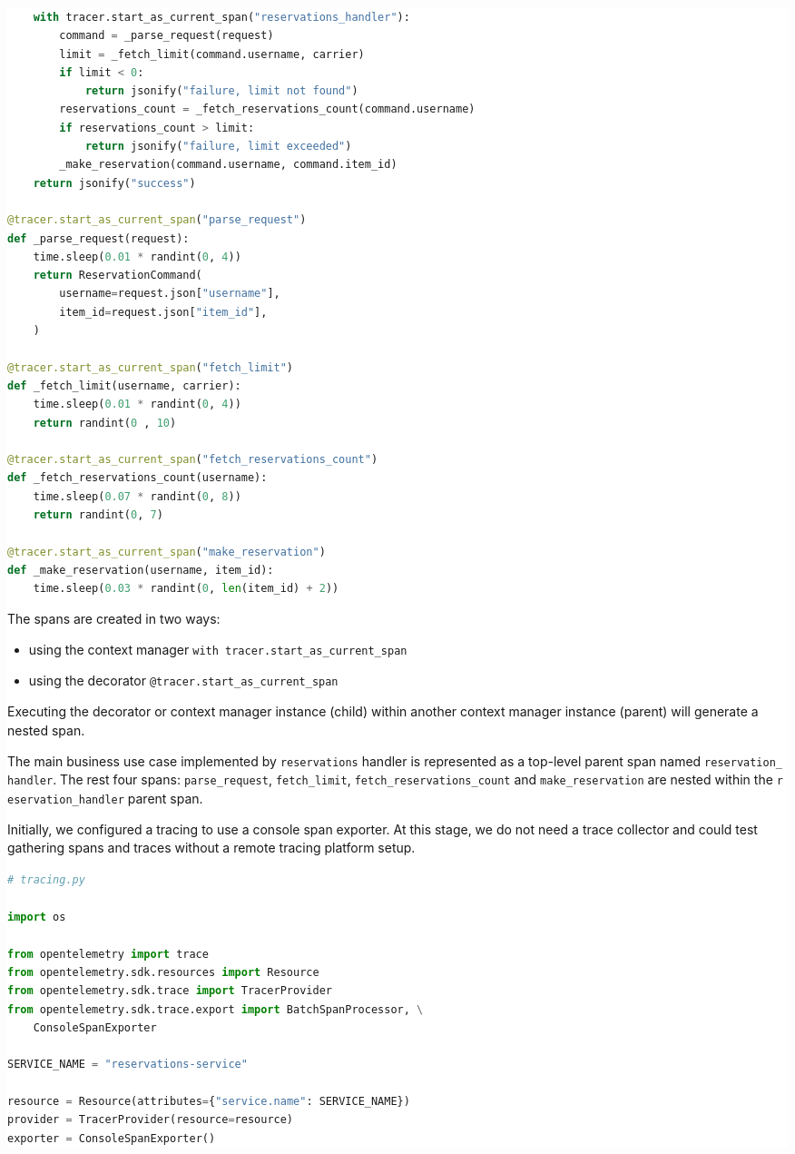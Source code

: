 ```python
    with tracer.start_as_current_span("reservations_handler"):
        command = _parse_request(request)
        limit = _fetch_limit(command.username, carrier)
        if limit < 0:
            return jsonify("failure, limit not found")
        reservations_count = _fetch_reservations_count(command.username)
        if reservations_count > limit:
            return jsonify("failure, limit exceeded")
        _make_reservation(command.username, command.item_id)
    return jsonify("success")

@tracer.start_as_current_span("parse_request")
def _parse_request(request):
    time.sleep(0.01 * randint(0, 4))
    return ReservationCommand(
        username=request.json["username"],
        item_id=request.json["item_id"],
    )

@tracer.start_as_current_span("fetch_limit")
def _fetch_limit(username, carrier):
    time.sleep(0.01 * randint(0, 4))
    return randint(0 , 10)

@tracer.start_as_current_span("fetch_reservations_count")
def _fetch_reservations_count(username):
    time.sleep(0.07 * randint(0, 8))
    return randint(0, 7)

@tracer.start_as_current_span("make_reservation")
def _make_reservation(username, item_id):
    time.sleep(0.03 * randint(0, len(item_id) + 2))
```

The spans are created in two ways:

* using the context manager `with tracer.start_as_current_span`
    
* using the decorator `@tracer.start_as_current_span`
    

Executing the decorator or context manager instance (child) within another context manager instance (parent) will generate a nested span.

The main business use case implemented by `reservations` handler is represented as a top-level parent span named `reservation_handler`. The rest four spans: `parse_request`, `fetch_limit`, `fetch_reservations_count` and `make_reservation` are nested within the `reservation_handler` parent span.

Initially, we configured a tracing to use a console span exporter. At this stage, we do not need a trace collector and could test gathering spans and traces without a remote tracing platform setup.

```python
# tracing.py

import os

from opentelemetry import trace
from opentelemetry.sdk.resources import Resource
from opentelemetry.sdk.trace import TracerProvider
from opentelemetry.sdk.trace.export import BatchSpanProcessor, \
    ConsoleSpanExporter

SERVICE_NAME = "reservations-service"

resource = Resource(attributes={"service.name": SERVICE_NAME})
provider = TracerProvider(resource=resource)
exporter = ConsoleSpanExporter()
```
